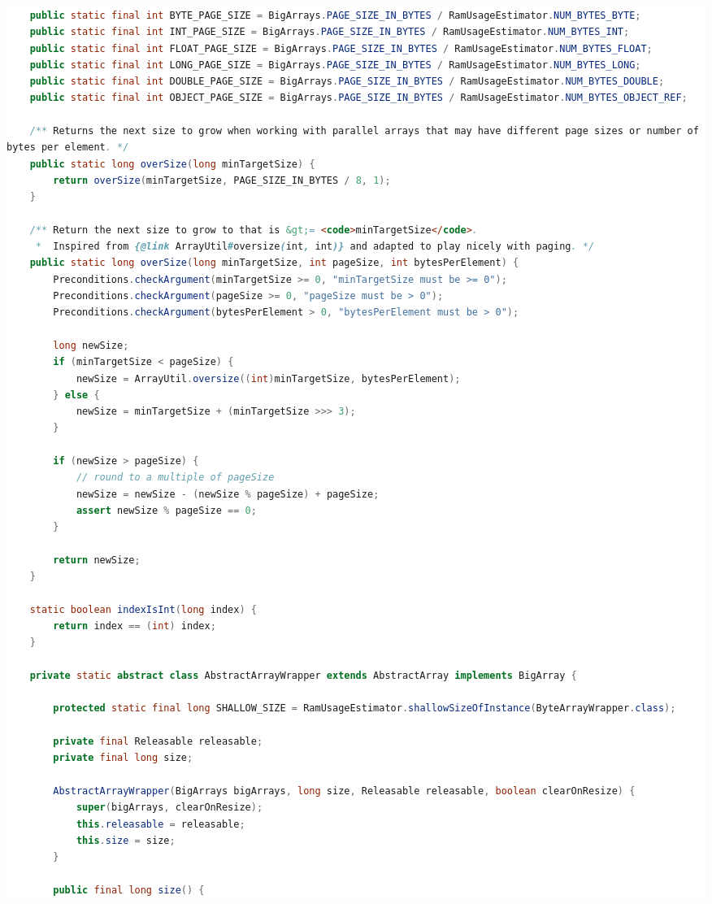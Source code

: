 ```java
    public static final int BYTE_PAGE_SIZE = BigArrays.PAGE_SIZE_IN_BYTES / RamUsageEstimator.NUM_BYTES_BYTE;
    public static final int INT_PAGE_SIZE = BigArrays.PAGE_SIZE_IN_BYTES / RamUsageEstimator.NUM_BYTES_INT;
    public static final int FLOAT_PAGE_SIZE = BigArrays.PAGE_SIZE_IN_BYTES / RamUsageEstimator.NUM_BYTES_FLOAT;
    public static final int LONG_PAGE_SIZE = BigArrays.PAGE_SIZE_IN_BYTES / RamUsageEstimator.NUM_BYTES_LONG;
    public static final int DOUBLE_PAGE_SIZE = BigArrays.PAGE_SIZE_IN_BYTES / RamUsageEstimator.NUM_BYTES_DOUBLE;
    public static final int OBJECT_PAGE_SIZE = BigArrays.PAGE_SIZE_IN_BYTES / RamUsageEstimator.NUM_BYTES_OBJECT_REF;

    /** Returns the next size to grow when working with parallel arrays that may have different page sizes or number of bytes per element. */
    public static long overSize(long minTargetSize) {
        return overSize(minTargetSize, PAGE_SIZE_IN_BYTES / 8, 1);
    }

    /** Return the next size to grow to that is &gt;= <code>minTargetSize</code>.
     *  Inspired from {@link ArrayUtil#oversize(int, int)} and adapted to play nicely with paging. */
    public static long overSize(long minTargetSize, int pageSize, int bytesPerElement) {
        Preconditions.checkArgument(minTargetSize >= 0, "minTargetSize must be >= 0");
        Preconditions.checkArgument(pageSize >= 0, "pageSize must be > 0");
        Preconditions.checkArgument(bytesPerElement > 0, "bytesPerElement must be > 0");

        long newSize;
        if (minTargetSize < pageSize) {
            newSize = ArrayUtil.oversize((int)minTargetSize, bytesPerElement);
        } else {
            newSize = minTargetSize + (minTargetSize >>> 3);
        }

        if (newSize > pageSize) {
            // round to a multiple of pageSize
            newSize = newSize - (newSize % pageSize) + pageSize;
            assert newSize % pageSize == 0;
        }

        return newSize;
    }

    static boolean indexIsInt(long index) {
        return index == (int) index;
    }

    private static abstract class AbstractArrayWrapper extends AbstractArray implements BigArray {

        protected static final long SHALLOW_SIZE = RamUsageEstimator.shallowSizeOfInstance(ByteArrayWrapper.class);

        private final Releasable releasable;
        private final long size;

        AbstractArrayWrapper(BigArrays bigArrays, long size, Releasable releasable, boolean clearOnResize) {
            super(bigArrays, clearOnResize);
            this.releasable = releasable;
            this.size = size;
        }

        public final long size() {
```